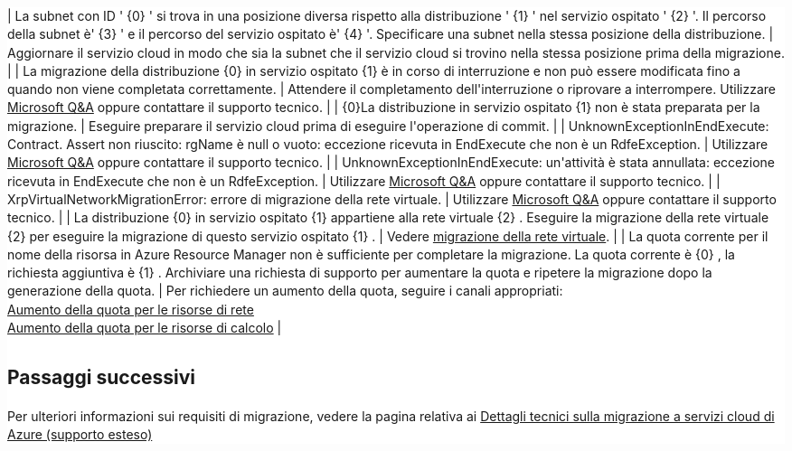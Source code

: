 | La subnet con ID ' {0} ' si trova in una posizione diversa rispetto alla distribuzione ' {1} ' nel servizio ospitato ' {2} '. Il percorso della subnet è' {3} ' e il percorso del servizio ospitato è' {4} '.  Specificare una subnet nella stessa posizione della distribuzione. | Aggiornare il servizio cloud in modo che sia la subnet che il servizio cloud si trovino nella stessa posizione prima della migrazione. | 
| La migrazione della distribuzione {0} in servizio ospitato {1} è in corso di interruzione e non può essere modificata fino a quando non viene completata correttamente. | Attendere il completamento dell'interruzione o riprovare a interrompere. Utilizzare [Microsoft Q&A](https://docs.microsoft.com/answers/topics/azure-cloud-services-extended-support.html) oppure contattare il supporto tecnico. | 
| {0}La distribuzione in servizio ospitato {1} non è stata preparata per la migrazione. | Eseguire preparare il servizio cloud prima di eseguire l'operazione di commit. | 
| UnknownExceptionInEndExecute: Contract. Assert non riuscito: rgName è null o vuoto: eccezione ricevuta in EndExecute che non è un RdfeException. |   Utilizzare [Microsoft Q&A](https://docs.microsoft.com/answers/topics/azure-cloud-services-extended-support.html) oppure contattare il supporto tecnico. | 
| UnknownExceptionInEndExecute: un'attività è stata annullata: eccezione ricevuta in EndExecute che non è un RdfeException. | Utilizzare [Microsoft Q&A](https://docs.microsoft.com/answers/topics/azure-cloud-services-extended-support.html) oppure contattare il supporto tecnico. | 
| XrpVirtualNetworkMigrationError: errore di migrazione della rete virtuale. | Utilizzare [Microsoft Q&A](https://docs.microsoft.com/answers/topics/azure-cloud-services-extended-support.html) oppure contattare il supporto tecnico. | 
| La distribuzione {0} in servizio ospitato {1}  appartiene alla rete virtuale {2} . Eseguire la migrazione della rete virtuale {2} per eseguire la migrazione di questo servizio ospitato {1} . | Vedere [migrazione della rete virtuale](in-place-migration-technical-details.md#virtual-network-migration). | 
| La quota corrente per il nome della risorsa in Azure Resource Manager non è sufficiente per completare la migrazione. La quota corrente è {0} , la richiesta aggiuntiva è {1} . Archiviare una richiesta di supporto per aumentare la quota e ripetere la migrazione dopo la generazione della quota.    | Per richiedere un aumento della quota, seguire i canali appropriati: <br>[Aumento della quota per le risorse di rete](../azure-portal/supportability/networking-quota-requests.md) <br>[Aumento della quota per le risorse di calcolo](../azure-portal/supportability/per-vm-quota-requests.md) | 

## <a name="next-steps"></a>Passaggi successivi
Per ulteriori informazioni sui requisiti di migrazione, vedere la pagina relativa ai [Dettagli tecnici sulla migrazione a servizi cloud di Azure (supporto esteso)](in-place-migration-technical-details.md)
